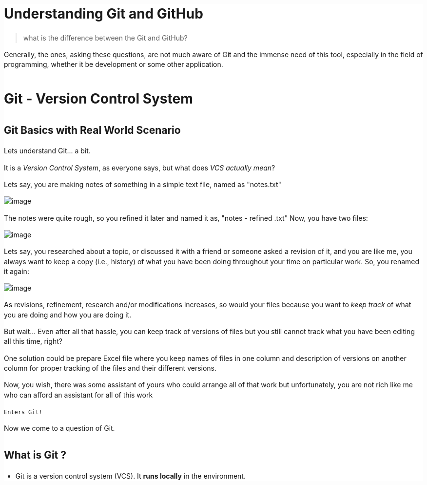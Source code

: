 
# Understanding Git and GitHub

> what is the difference between the Git and GitHub?

Generally, the ones, asking these questions, are not much aware of Git and the immense need of this tool, especially in the field of programming, whether it be development or some other application.

# Git - Version Control System

## Git Basics with Real World Scenario

Lets understand Git... a bit.

It is a _Version Control System_, as everyone says, but what does _VCS actually mean_?

Lets say, you are making notes of something in a simple text file, named as "notes.txt"

![image](./images/image1.png)

The notes were quite rough, so you refined it later and named it as, "notes - refined .txt"
Now, you have two files:

![image](./images/image2.png)

Lets say, you researched about a topic, or discussed it with a friend or someone asked a revision of it, and you are like me, you always want to keep a copy (i.e., history) of what you have been doing throughout your time on particular work.
So, you renamed it again:

![image](./images/image3.png)

As revisions, refinement, research and/or modifications increases, so would your files because you want to _keep track_ of what you are doing and how you are doing it.

But wait... Even after all that hassle, you can keep track of versions of files but you still cannot track what you have been editing all this time, right?

One solution could be prepare Excel file where you keep names of files in one column and description of versions on another column for proper tracking of the files and their different versions.

Now, you wish, there was some assistant of yours who could arrange all of that work but unfortunately, you are not rich like me who can afford an assistant for all of this work

```
Enters Git!
```

Now we come to a question of Git.

## What is Git ?

- Git is a version control system (VCS). It **runs locally** in the environment.
